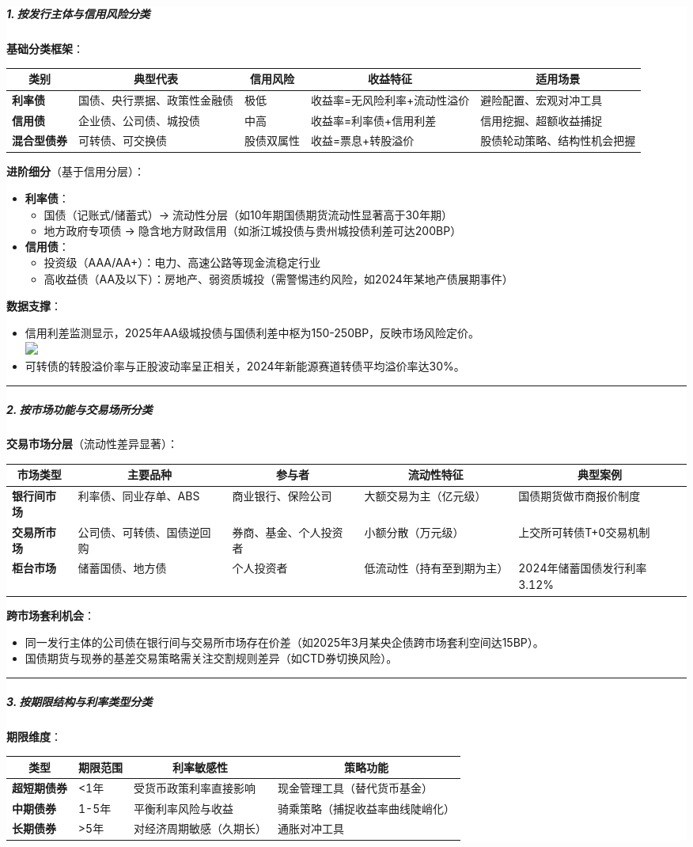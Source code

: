 
##### **1. 按发行主体与信用风险分类**  
**基础分类框架**：  

| **类别**       | **典型代表**                  | **信用风险** | **收益特征**              | **适用场景**                   |
|-----------------|-------------------------------|--------------|---------------------------|--------------------------------|
| **利率债**     | 国债、央行票据、政策性金融债 | 极低         | 收益率=无风险利率+流动性溢价 | 避险配置、宏观对冲工具         |
| **信用债**     | 企业债、公司债、城投债       | 中高         | 收益率=利率债+信用利差     | 信用挖掘、超额收益捕捉         |
| **混合型债券** | 可转债、可交换债             | 股债双属性   | 收益=票息+转股溢价         | 股债轮动策略、结构性机会把握   |


**进阶细分**（基于信用分层）：  
- **利率债**：  
  - 国债（记账式/储蓄式）→ 流动性分层（如10年期国债期货流动性显著高于30年期）  
  - 地方政府专项债 → 隐含地方财政信用（如浙江城投债与贵州城投债利差可达200BP）  
- **信用债**：  
  - 投资级（AAA/AA+）：电力、高速公路等现金流稳定行业  
  - 高收益债（AA及以下）：房地产、弱资质城投（需警惕违约风险，如2024年某地产债展期事件）  

**数据支撑**：  
- 信用利差监测显示，2025年AA级城投债与国债利差中枢为150-250BP，反映市场风险定价。  
![](https://metaso-static.oss-cn-beijing.aliyuncs.com/metaso/pdf2texts_reading_mode/figures/9afff2e7-1ac4-4182-98dc-1ea63afd4ef8/4_0.jpg)
- 可转债的转股溢价率与正股波动率呈正相关，2024年新能源赛道转债平均溢价率达30%。

---

##### **2. 按市场功能与交易场所分类**  
**交易市场分层**（流动性差异显著）：  

| **市场类型**   | **主要品种**                | **参与者**               | **流动性特征**           | **典型案例**                 |
|-----------------|-----------------------------|--------------------------|--------------------------|------------------------------|
| **银行间市场** | 利率债、同业存单、ABS       | 商业银行、保险公司       | 大额交易为主（亿元级）   | 国债期货做市商报价制度        |
| **交易所市场** | 公司债、可转债、国债逆回购 | 券商、基金、个人投资者   | 小额分散（万元级）       | 上交所可转债T+0交易机制       |
| **柜台市场**   | 储蓄国债、地方债           | 个人投资者               | 低流动性（持有至到期为主）| 2024年储蓄国债发行利率3.12%   |


**跨市场套利机会**：  
- 同一发行主体的公司债在银行间与交易所市场存在价差（如2025年3月某央企债跨市场套利空间达15BP）。  
- 国债期货与现券的基差交易策略需关注交割规则差异（如CTD券切换风险）。

---

##### **3. 按期限结构与利率类型分类**  
**期限维度**：  

| **类型**       | **期限范围** | **利率敏感性**          | **策略功能**                   |
|-----------------|--------------|-------------------------|--------------------------------|
| **超短期债券** | <1年         | 受货币政策利率直接影响  | 现金管理工具（替代货币基金）   |
| **中期债券**   | 1-5年        | 平衡利率风险与收益      | 骑乘策略（捕捉收益率曲线陡峭化）|
| **长期债券**   | >5年         | 对经济周期敏感（久期长）| 通胀对冲工具                   |
